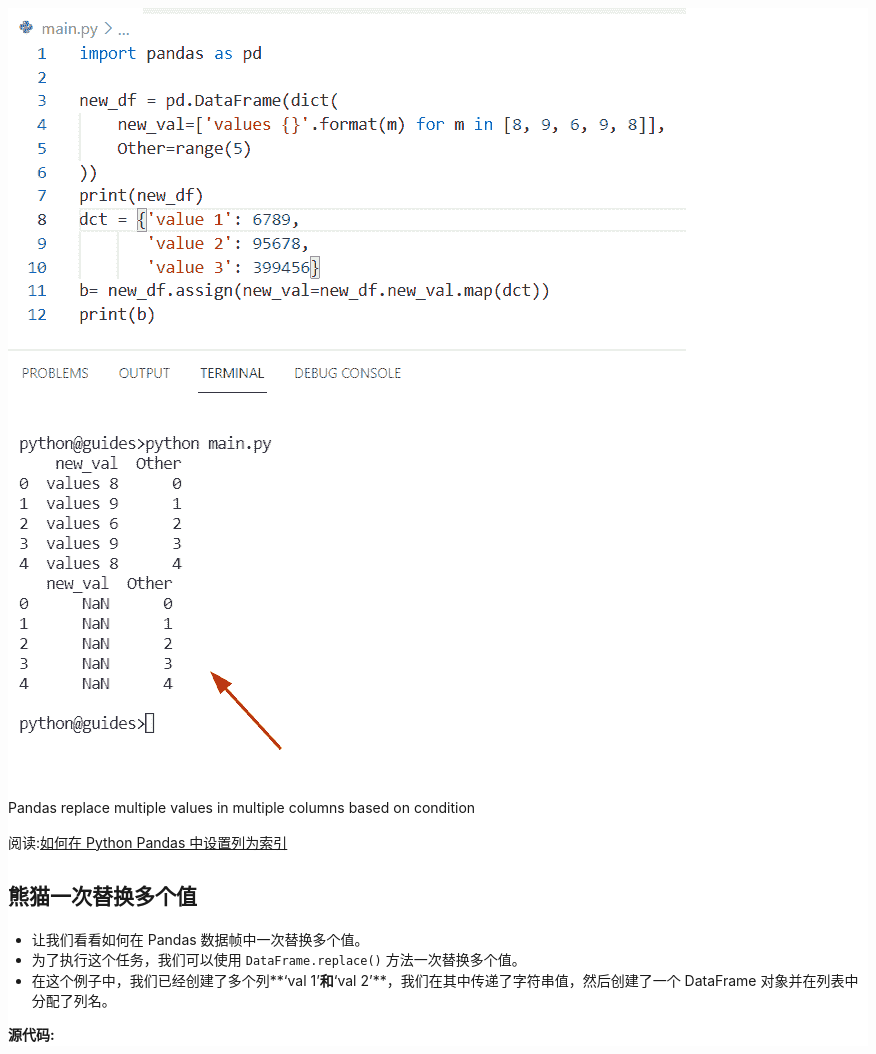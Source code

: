 ![Pandas replace multiple values in multiple columns based on condition](img/c7927bc38a43714dd3338d158b5e39a7.png "Pandas replace multiple values in multiple columns based on condition")

Pandas replace multiple values in multiple columns based on condition

阅读:[如何在 Python Pandas 中设置列为索引](https://pythonguides.com/set-column-as-index-in-python-pandas/)

## 熊猫一次替换多个值

*   让我们看看如何在 Pandas 数据帧中一次替换多个值。
*   为了执行这个任务，我们可以使用 `DataFrame.replace()` 方法一次替换多个值。
*   在这个例子中，我们已经创建了多个列**‘val 1’**和**‘val 2’**，我们在其中传递了字符串值，然后创建了一个 DataFrame 对象并在列表中分配了列名。

**源代码:**
